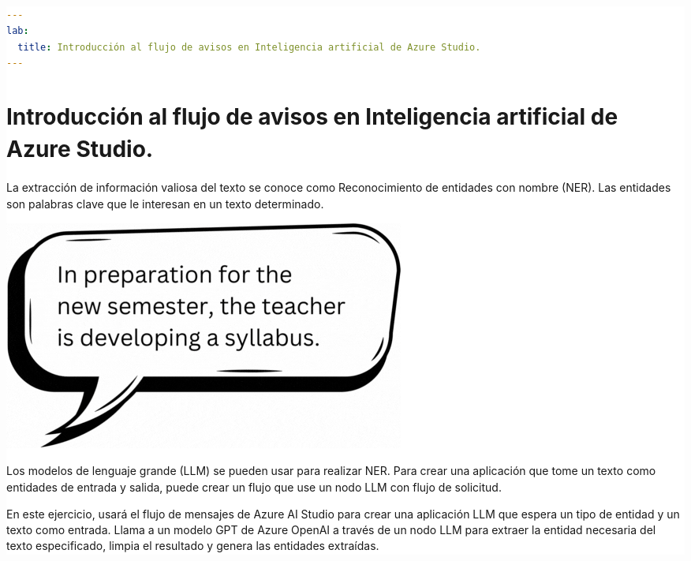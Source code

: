 ```yaml
---
lab:
  title: Introducción al flujo de avisos en Inteligencia artificial de Azure Studio.
---
```


# Introducción al flujo de avisos en Inteligencia artificial de Azure Studio.

La extracción de información valiosa del texto se conoce como Reconocimiento de entidades con nombre (NER). Las entidades son palabras clave que le interesan en un texto determinado.

![Extracción de entidades](./media/get-started-prompt-flow-use-case.gif)

Los modelos de lenguaje grande (LLM) se pueden usar para realizar NER. Para crear una aplicación que tome un texto como entidades de entrada y salida, puede crear un flujo que use un nodo LLM con flujo de solicitud.

En este ejercicio, usará el flujo de mensajes de Azure AI Studio para crear una aplicación LLM que espera un tipo de entidad y un texto como entrada. Llama a un modelo GPT de Azure OpenAI a través de un nodo LLM para extraer la entidad necesaria del texto especificado, limpia el resultado y genera las entidades extraídas.
